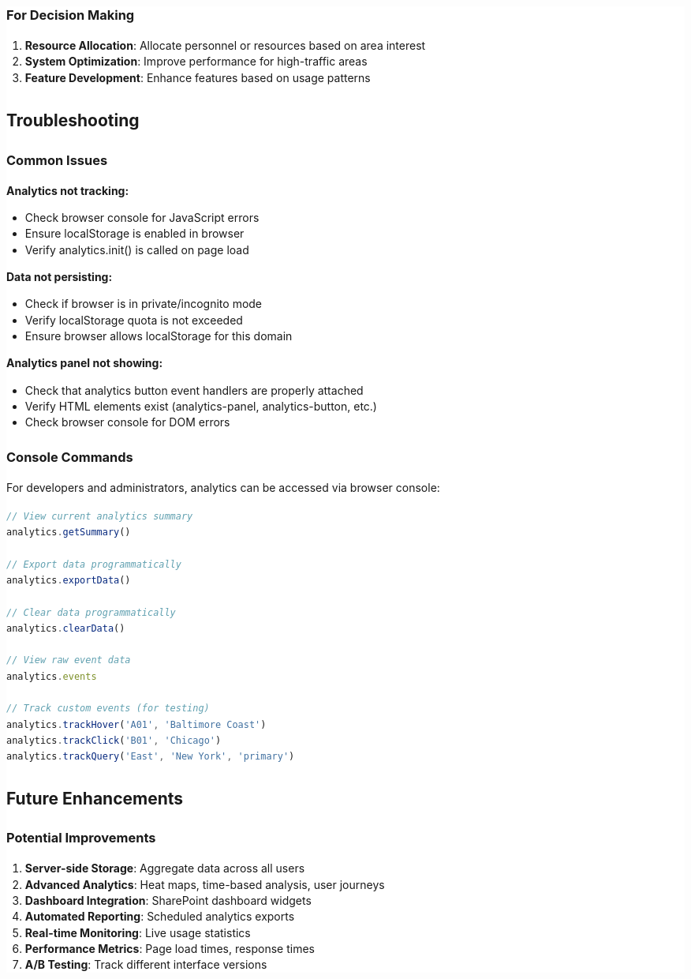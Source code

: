 ### For Decision Making
1. **Resource Allocation**: Allocate personnel or resources based on area interest
2. **System Optimization**: Improve performance for high-traffic areas
3. **Feature Development**: Enhance features based on usage patterns

## Troubleshooting

### Common Issues

**Analytics not tracking:**
- Check browser console for JavaScript errors
- Ensure localStorage is enabled in browser
- Verify analytics.init() is called on page load

**Data not persisting:**
- Check if browser is in private/incognito mode
- Verify localStorage quota is not exceeded
- Ensure browser allows localStorage for this domain

**Analytics panel not showing:**
- Check that analytics button event handlers are properly attached
- Verify HTML elements exist (analytics-panel, analytics-button, etc.)
- Check browser console for DOM errors

### Console Commands

For developers and administrators, analytics can be accessed via browser console:

```javascript
// View current analytics summary
analytics.getSummary()

// Export data programmatically
analytics.exportData()

// Clear data programmatically
analytics.clearData()

// View raw event data
analytics.events

// Track custom events (for testing)
analytics.trackHover('A01', 'Baltimore Coast')
analytics.trackClick('B01', 'Chicago')
analytics.trackQuery('East', 'New York', 'primary')
```

## Future Enhancements

### Potential Improvements
1. **Server-side Storage**: Aggregate data across all users
2. **Advanced Analytics**: Heat maps, time-based analysis, user journeys
3. **Dashboard Integration**: SharePoint dashboard widgets
4. **Automated Reporting**: Scheduled analytics exports
5. **Real-time Monitoring**: Live usage statistics
6. **Performance Metrics**: Page load times, response times
7. **A/B Testing**: Track different interface versions
